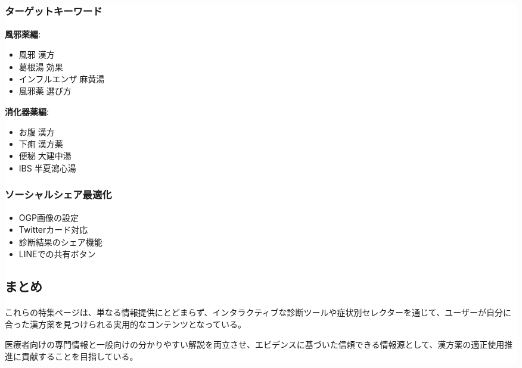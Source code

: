 ### ターゲットキーワード
**風邪薬編**:
- 風邪 漢方
- 葛根湯 効果
- インフルエンザ 麻黄湯
- 風邪薬 選び方

**消化器薬編**:
- お腹 漢方
- 下痢 漢方薬
- 便秘 大建中湯
- IBS 半夏瀉心湯

### ソーシャルシェア最適化
- OGP画像の設定
- Twitterカード対応
- 診断結果のシェア機能
- LINEでの共有ボタン

## まとめ

これらの特集ページは、単なる情報提供にとどまらず、インタラクティブな診断ツールや症状別セレクターを通じて、ユーザーが自分に合った漢方薬を見つけられる実用的なコンテンツとなっている。

医療者向けの専門情報と一般向けの分かりやすい解説を両立させ、エビデンスに基づいた信頼できる情報源として、漢方薬の適正使用推進に貢献することを目指している。